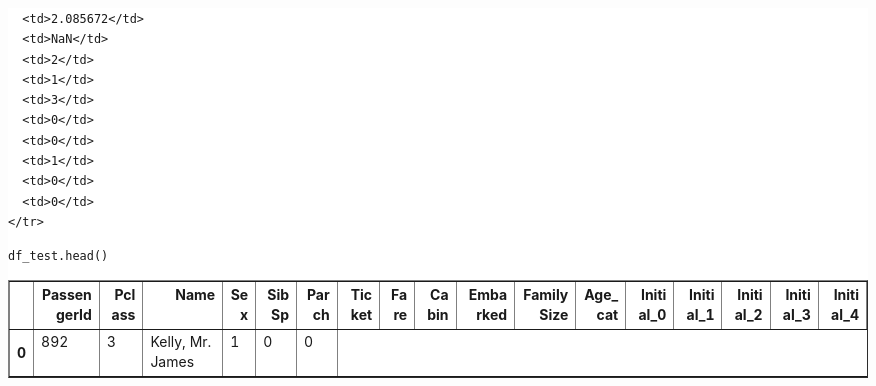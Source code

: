       <td>2.085672</td>
      <td>NaN</td>
      <td>2</td>
      <td>1</td>
      <td>3</td>
      <td>0</td>
      <td>0</td>
      <td>1</td>
      <td>0</td>
      <td>0</td>
    </tr>
  </tbody>
</table>
</div>

```python
df_test.head()
```

<div>
<style scoped>
    .dataframe tbody tr th:only-of-type {
        vertical-align: middle;
    }

    .dataframe tbody tr th {
        vertical-align: top;
    }

    .dataframe thead th {
        text-align: right;
    }

</style>
<table border="1" class="dataframe">
  <thead>
    <tr style="text-align: right;">
      <th></th>
      <th>PassengerId</th>
      <th>Pclass</th>
      <th>Name</th>
      <th>Sex</th>
      <th>SibSp</th>
      <th>Parch</th>
      <th>Ticket</th>
      <th>Fare</th>
      <th>Cabin</th>
      <th>Embarked</th>
      <th>FamilySize</th>
      <th>Age_cat</th>
      <th>Initial_0</th>
      <th>Initial_1</th>
      <th>Initial_2</th>
      <th>Initial_3</th>
      <th>Initial_4</th>
    </tr>
  </thead>
  <tbody>
    <tr>
      <th>0</th>
      <td>892</td>
      <td>3</td>
      <td>Kelly, Mr. James</td>
      <td>1</td>
      <td>0</td>
      <td>0</td>